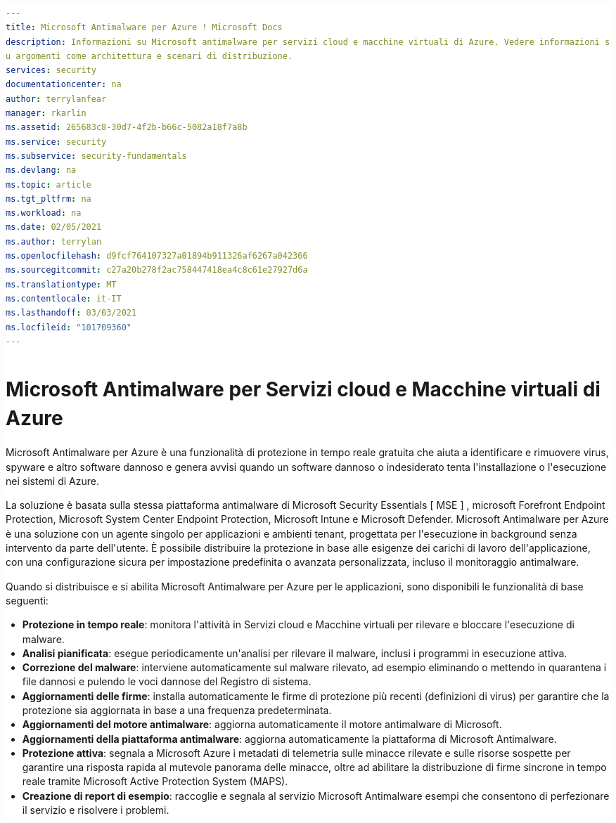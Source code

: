 ```yaml
---
title: Microsoft Antimalware per Azure ! Microsoft Docs
description: Informazioni su Microsoft antimalware per servizi cloud e macchine virtuali di Azure. Vedere informazioni su argomenti come architettura e scenari di distribuzione.
services: security
documentationcenter: na
author: terrylanfear
manager: rkarlin
ms.assetid: 265683c8-30d7-4f2b-b66c-5082a18f7a8b
ms.service: security
ms.subservice: security-fundamentals
ms.devlang: na
ms.topic: article
ms.tgt_pltfrm: na
ms.workload: na
ms.date: 02/05/2021
ms.author: terrylan
ms.openlocfilehash: d9fcf764107327a01894b911326af6267a042366
ms.sourcegitcommit: c27a20b278f2ac758447418ea4c8c61e27927d6a
ms.translationtype: MT
ms.contentlocale: it-IT
ms.lasthandoff: 03/03/2021
ms.locfileid: "101709360"
---
```

# <a name="microsoft-antimalware-for-azure-cloud-services-and-virtual-machines"></a>Microsoft Antimalware per Servizi cloud e Macchine virtuali di Azure

Microsoft Antimalware per Azure è una funzionalità di protezione in tempo reale gratuita che aiuta a identificare e rimuovere virus, spyware e altro software dannoso e genera avvisi quando un software dannoso o indesiderato tenta l'installazione o l'esecuzione nei sistemi di Azure.

La soluzione è basata sulla stessa piattaforma antimalware di Microsoft Security Essentials \[ MSE \] , microsoft Forefront Endpoint Protection, Microsoft System Center Endpoint Protection, Microsoft Intune e Microsoft Defender. Microsoft Antimalware per Azure è una soluzione con un agente singolo per applicazioni e ambienti tenant, progettata per l'esecuzione in background senza intervento da parte dell'utente. È possibile distribuire la protezione in base alle esigenze dei carichi di lavoro dell'applicazione, con una configurazione sicura per impostazione predefinita o avanzata personalizzata, incluso il monitoraggio antimalware.

Quando si distribuisce e si abilita Microsoft Antimalware per Azure per le applicazioni, sono disponibili le funzionalità di base seguenti:

* **Protezione in tempo reale**: monitora l'attività in Servizi cloud e Macchine virtuali per rilevare e bloccare l'esecuzione di malware.
* **Analisi pianificata**: esegue periodicamente un'analisi per rilevare il malware, inclusi i programmi in esecuzione attiva.
* **Correzione del malware**: interviene automaticamente sul malware rilevato, ad esempio eliminando o mettendo in quarantena i file dannosi e pulendo le voci dannose del Registro di sistema.
* **Aggiornamenti delle firme**: installa automaticamente le firme di protezione più recenti (definizioni di virus) per garantire che la protezione sia aggiornata in base a una frequenza predeterminata.
* **Aggiornamenti del motore antimalware**: aggiorna automaticamente il motore antimalware di Microsoft.
* **Aggiornamenti della piattaforma antimalware**: aggiorna automaticamente la piattaforma di Microsoft Antimalware.
* **Protezione attiva**: segnala a Microsoft Azure i metadati di telemetria sulle minacce rilevate e sulle risorse sospette per garantire una risposta rapida al mutevole panorama delle minacce, oltre ad abilitare la distribuzione di firme sincrone in tempo reale tramite Microsoft Active Protection System (MAPS).
* **Creazione di report di esempio**: raccoglie e segnala al servizio Microsoft Antimalware esempi che consentono di perfezionare il servizio e risolvere i problemi.